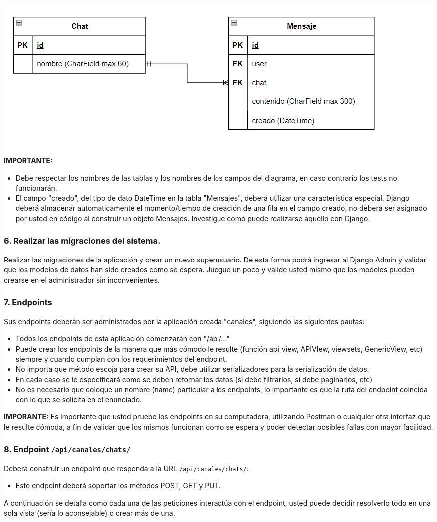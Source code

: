 ![esquema_relaciones](esquema_relaciones_datos.png)

__IMPORTANTE:__
- Debe respectar los nombres de las tablas y los nombres de los campos del diagrama, en caso contrario los tests no funcionarán.
- El campo "creado", del tipo de dato DateTime en la tabla "Mensajes", deberá utilizar una característica especial. Django deberá almacenar automaticamente el momento/tiempo de creación de una fila en el campo creado, no deberá ser asignado por usted en código al construir un objeto Mensajes. Investigue como puede realizarse aquello con Django.

### 6. Realizar las migraciones del sistema.
Realizar las migraciones de la aplicación y crear un nuevo superusuario. De esta forma podrá ingresar al Django Admin y validar que los modelos de datos han sido creados como se espera. Juegue un poco y valide usted mismo que los modelos pueden crearse en el administrador sin inconvenientes.

### 7. Endpoints
Sus endpoints deberán ser administrados por la aplicación creada "canales", siguiendo las siguientes pautas:
- Todos los endpoints de esta aplicación comenzarán con "/api/..."
- Puede crear los endpoints de la manera que más cómodo le resulte (función api_view, APIVIew, viewsets, GenericView, etc) siempre y cuando cumplan con los requerimientos del endpoint.
- No importa que método escoja para crear su API, debe utilizar serializadores para la serialización de datos.
- En cada caso se le especificará como se deben retornar los datos (si debe filtrarlos, si debe paginarlos, etc)
- No es necesario que coloque un nombre (name) particular a los endpoints, lo importante es que la ruta del endpoint coincida con lo que se solicita en el enunciado.

__IMPORANTE:__ Es importante que usted pruebe los endpoints en su computadora, utilizando Postman o cualquier otra interfaz que le resulte cómoda, a fin de validar que los mismos funcionan como se espera y poder detectar posibles fallas con mayor facilidad.

### 8. Endpoint `/api/canales/chats/`
Deberá construir un endpoint que responda a la URL `/api/canales/chats/`:
- Este endpoint deberá soportar los métodos POST, GET y PUT. 

A continuación se detalla como cada una de las peticiones interactúa con el endpoint, usted puede decidir resolverlo todo en una sola vista (sería lo aconsejable) o crear más de una.
